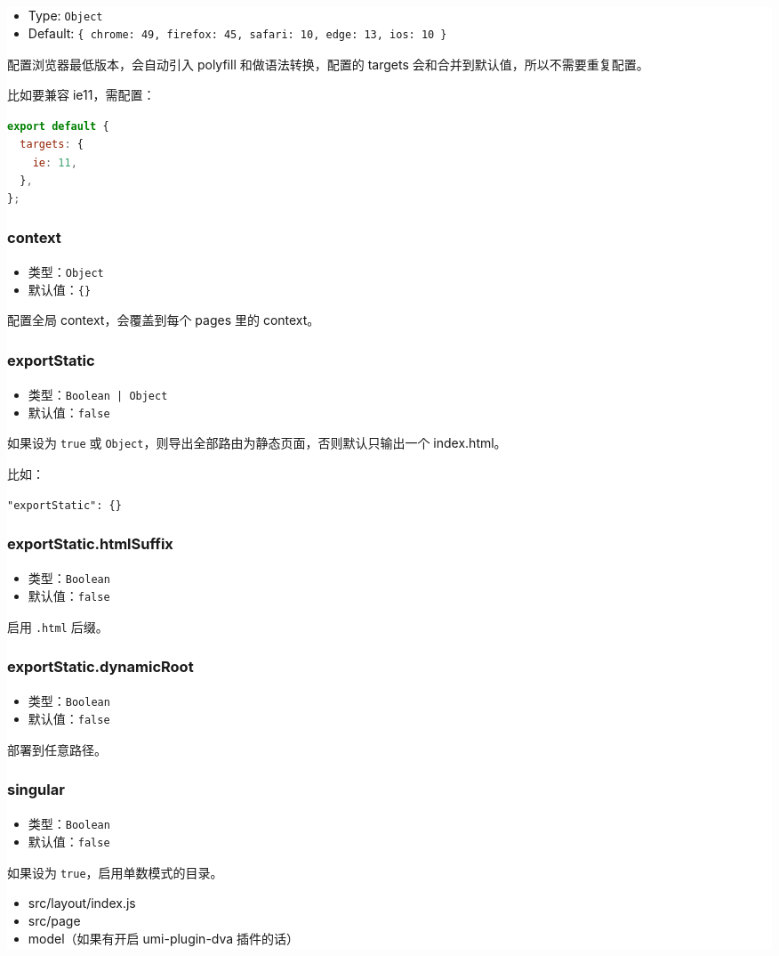 - Type: `Object`
- Default: `{ chrome: 49, firefox: 45, safari: 10, edge: 13, ios: 10 }`

配置浏览器最低版本，会自动引入 polyfill 和做语法转换，配置的 targets 会和合并到默认值，所以不需要重复配置。

比如要兼容 ie11，需配置：

```js
export default {
  targets: {
    ie: 11,
  },
};
```

### context

- 类型：`Object`
- 默认值：`{}`

配置全局 context，会覆盖到每个 pages 里的 context。

### exportStatic

- 类型：`Boolean | Object`
- 默认值：`false`

如果设为 `true` 或 `Object`，则导出全部路由为静态页面，否则默认只输出一个 index.html。

比如：

```
"exportStatic": {}
```

### exportStatic.htmlSuffix

- 类型：`Boolean`
- 默认值：`false`

启用 `.html` 后缀。

### exportStatic.dynamicRoot

- 类型：`Boolean`
- 默认值：`false`

部署到任意路径。

### singular

- 类型：`Boolean`
- 默认值：`false`

如果设为 `true`，启用单数模式的目录。

- src/layout/index.js
- src/page
- model（如果有开启 umi-plugin-dva 插件的话）
